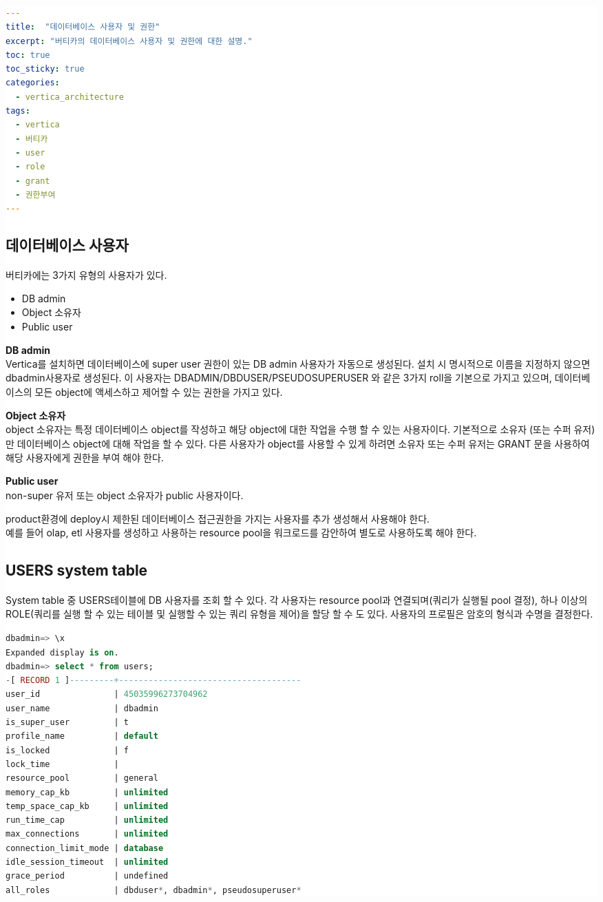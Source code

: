 ```yaml
---
title:  "데이터베이스 사용자 및 권한"
excerpt: "버티카의 데이터베이스 사용자 및 권한에 대한 설명."
toc: true 
toc_sticky: true 
categories:
  - vertica_architecture
tags:
  - vertica
  - 버티카
  - user
  - role
  - grant
  - 권한부여
---
```


## 데이터베이스 사용자
버티카에는 3가지 유형의 사용자가 있다.  
+ DB admin
+ Object 소유자
+ Public user

**DB admin**  
Vertica를 설치하면 데이터베이스에 super user 권한이 있는 DB admin 사용자가 자동으로 생성된다. 설치 시 명시적으로 이름을 지정하지 않으면 dbadmin사용자로 생성된다. 이 사용자는 DBADMIN/DBDUSER/PSEUDOSUPERUSER 와 같은 3가지 roll을 기본으로 가지고 있으며, 데이터베이스의 모든 object에 액세스하고 제어할 수 있는 권한을 가지고 있다.  

**Object 소유자**  
object 소유자는 특정 데이터베이스 object를 작성하고 해당 object에 대한 작업을 수행 할 수 있는 사용자이다. 기본적으로 소유자 (또는 수퍼 유저) 만 데이터베이스 object에 대해 작업을 할 수 있다. 다른 사용자가 object를 사용할 수 있게 하려면 소유자 또는 수퍼 유저는 GRANT 문을 사용하여 해당 사용자에게 권한을 부여 해야 한다.  

**Public user**  
non-super 유저 또는 object 소유자가 public 사용자이다.  

product환경에 deploy시 제한된 데이터베이스 접근권한을 가지는 사용자를 추가 생성해서 사용해야 한다.  
예를 들어 olap, etl 사용자를 생성하고 사용하는 resource pool을 워크로드를 감안하여 별도로 사용하도록 해야 한다.  


## USERS system table
System table 중 USERS테이블에 DB 사용자를 조회 할 수 있다. 각 사용자는 resource pool과 연결되며(쿼리가 실행될 pool 결정), 하나 이상의 ROLE(쿼리를 실행 할 수 있는 테이블 및 실행할 수 있는 쿼리 유형을 제어)을 할당 할 수 도 있다. 사용자의 프로필은 암호의 형식과 수명을 결정한다.  

```sql
dbadmin=> \x
Expanded display is on.
dbadmin=> select * from users;
-[ RECORD 1 ]---------+-------------------------------------
user_id               | 45035996273704962
user_name             | dbadmin
is_super_user         | t
profile_name          | default
is_locked             | f
lock_time             |
resource_pool         | general
memory_cap_kb         | unlimited
temp_space_cap_kb     | unlimited
run_time_cap          | unlimited
max_connections       | unlimited
connection_limit_mode | database
idle_session_timeout  | unlimited
grace_period          | undefined
all_roles             | dbduser*, dbadmin*, pseudosuperuser*
```